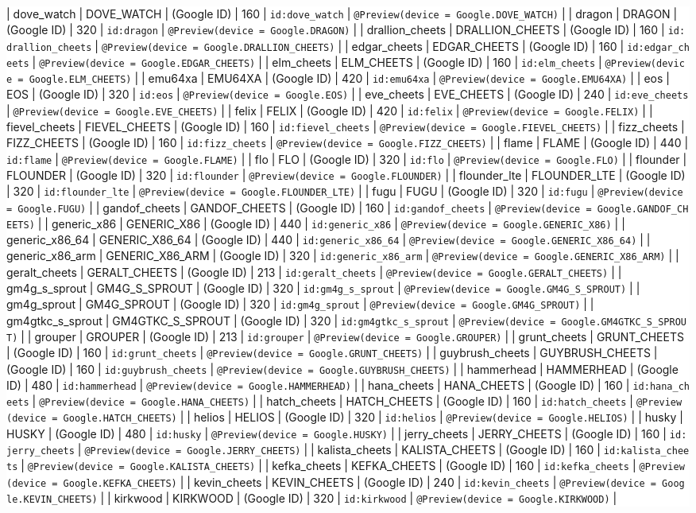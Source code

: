 | dove_watch | DOVE_WATCH | (Google ID) | 160 | `id:dove_watch` | `@Preview(device = Google.DOVE_WATCH)` |
| dragon | DRAGON | (Google ID) | 320 | `id:dragon` | `@Preview(device = Google.DRAGON)` |
| drallion_cheets | DRALLION_CHEETS | (Google ID) | 160 | `id:drallion_cheets` | `@Preview(device = Google.DRALLION_CHEETS)` |
| edgar_cheets | EDGAR_CHEETS | (Google ID) | 160 | `id:edgar_cheets` | `@Preview(device = Google.EDGAR_CHEETS)` |
| elm_cheets | ELM_CHEETS | (Google ID) | 160 | `id:elm_cheets` | `@Preview(device = Google.ELM_CHEETS)` |
| emu64xa | EMU64XA | (Google ID) | 420 | `id:emu64xa` | `@Preview(device = Google.EMU64XA)` |
| eos | EOS | (Google ID) | 320 | `id:eos` | `@Preview(device = Google.EOS)` |
| eve_cheets | EVE_CHEETS | (Google ID) | 240 | `id:eve_cheets` | `@Preview(device = Google.EVE_CHEETS)` |
| felix | FELIX | (Google ID) | 420 | `id:felix` | `@Preview(device = Google.FELIX)` |
| fievel_cheets | FIEVEL_CHEETS | (Google ID) | 160 | `id:fievel_cheets` | `@Preview(device = Google.FIEVEL_CHEETS)` |
| fizz_cheets | FIZZ_CHEETS | (Google ID) | 160 | `id:fizz_cheets` | `@Preview(device = Google.FIZZ_CHEETS)` |
| flame | FLAME | (Google ID) | 440 | `id:flame` | `@Preview(device = Google.FLAME)` |
| flo | FLO | (Google ID) | 320 | `id:flo` | `@Preview(device = Google.FLO)` |
| flounder | FLOUNDER | (Google ID) | 320 | `id:flounder` | `@Preview(device = Google.FLOUNDER)` |
| flounder_lte | FLOUNDER_LTE | (Google ID) | 320 | `id:flounder_lte` | `@Preview(device = Google.FLOUNDER_LTE)` |
| fugu | FUGU | (Google ID) | 320 | `id:fugu` | `@Preview(device = Google.FUGU)` |
| gandof_cheets | GANDOF_CHEETS | (Google ID) | 160 | `id:gandof_cheets` | `@Preview(device = Google.GANDOF_CHEETS)` |
| generic_x86 | GENERIC_X86 | (Google ID) | 440 | `id:generic_x86` | `@Preview(device = Google.GENERIC_X86)` |
| generic_x86_64 | GENERIC_X86_64 | (Google ID) | 440 | `id:generic_x86_64` | `@Preview(device = Google.GENERIC_X86_64)` |
| generic_x86_arm | GENERIC_X86_ARM | (Google ID) | 320 | `id:generic_x86_arm` | `@Preview(device = Google.GENERIC_X86_ARM)` |
| geralt_cheets | GERALT_CHEETS | (Google ID) | 213 | `id:geralt_cheets` | `@Preview(device = Google.GERALT_CHEETS)` |
| gm4g_s_sprout | GM4G_S_SPROUT | (Google ID) | 320 | `id:gm4g_s_sprout` | `@Preview(device = Google.GM4G_S_SPROUT)` |
| gm4g_sprout | GM4G_SPROUT | (Google ID) | 320 | `id:gm4g_sprout` | `@Preview(device = Google.GM4G_SPROUT)` |
| gm4gtkc_s_sprout | GM4GTKC_S_SPROUT | (Google ID) | 320 | `id:gm4gtkc_s_sprout` | `@Preview(device = Google.GM4GTKC_S_SPROUT)` |
| grouper | GROUPER | (Google ID) | 213 | `id:grouper` | `@Preview(device = Google.GROUPER)` |
| grunt_cheets | GRUNT_CHEETS | (Google ID) | 160 | `id:grunt_cheets` | `@Preview(device = Google.GRUNT_CHEETS)` |
| guybrush_cheets | GUYBRUSH_CHEETS | (Google ID) | 160 | `id:guybrush_cheets` | `@Preview(device = Google.GUYBRUSH_CHEETS)` |
| hammerhead | HAMMERHEAD | (Google ID) | 480 | `id:hammerhead` | `@Preview(device = Google.HAMMERHEAD)` |
| hana_cheets | HANA_CHEETS | (Google ID) | 160 | `id:hana_cheets` | `@Preview(device = Google.HANA_CHEETS)` |
| hatch_cheets | HATCH_CHEETS | (Google ID) | 160 | `id:hatch_cheets` | `@Preview(device = Google.HATCH_CHEETS)` |
| helios | HELIOS | (Google ID) | 320 | `id:helios` | `@Preview(device = Google.HELIOS)` |
| husky | HUSKY | (Google ID) | 480 | `id:husky` | `@Preview(device = Google.HUSKY)` |
| jerry_cheets | JERRY_CHEETS | (Google ID) | 160 | `id:jerry_cheets` | `@Preview(device = Google.JERRY_CHEETS)` |
| kalista_cheets | KALISTA_CHEETS | (Google ID) | 160 | `id:kalista_cheets` | `@Preview(device = Google.KALISTA_CHEETS)` |
| kefka_cheets | KEFKA_CHEETS | (Google ID) | 160 | `id:kefka_cheets` | `@Preview(device = Google.KEFKA_CHEETS)` |
| kevin_cheets | KEVIN_CHEETS | (Google ID) | 240 | `id:kevin_cheets` | `@Preview(device = Google.KEVIN_CHEETS)` |
| kirkwood | KIRKWOOD | (Google ID) | 320 | `id:kirkwood` | `@Preview(device = Google.KIRKWOOD)` |